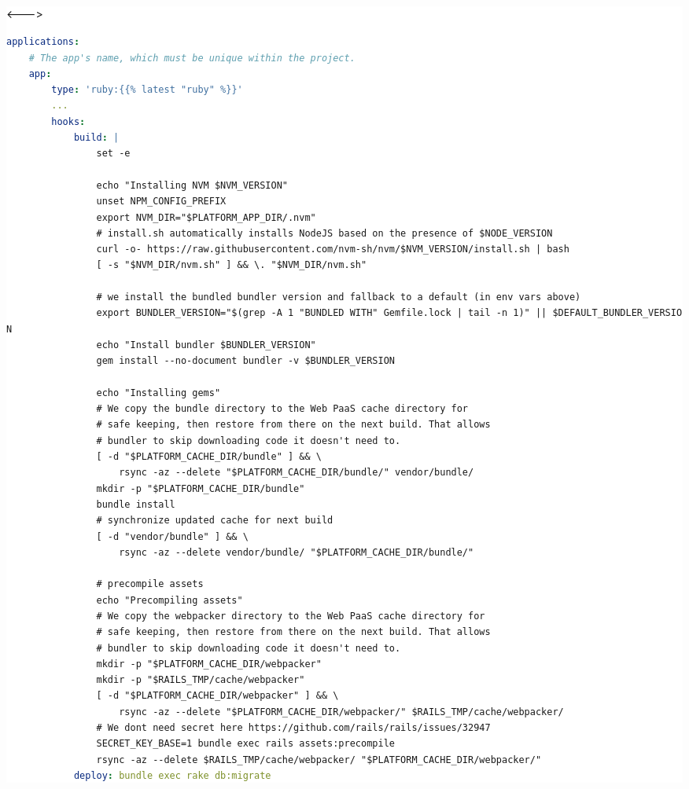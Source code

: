 <--->

```yaml {configFile="app"}
applications:
    # The app's name, which must be unique within the project.
    app:
        type: 'ruby:{{% latest "ruby" %}}'
        ...
        hooks:
            build: |
                set -e

                echo "Installing NVM $NVM_VERSION"
                unset NPM_CONFIG_PREFIX
                export NVM_DIR="$PLATFORM_APP_DIR/.nvm"
                # install.sh automatically installs NodeJS based on the presence of $NODE_VERSION
                curl -o- https://raw.githubusercontent.com/nvm-sh/nvm/$NVM_VERSION/install.sh | bash
                [ -s "$NVM_DIR/nvm.sh" ] && \. "$NVM_DIR/nvm.sh"

                # we install the bundled bundler version and fallback to a default (in env vars above)
                export BUNDLER_VERSION="$(grep -A 1 "BUNDLED WITH" Gemfile.lock | tail -n 1)" || $DEFAULT_BUNDLER_VERSION
                echo "Install bundler $BUNDLER_VERSION"
                gem install --no-document bundler -v $BUNDLER_VERSION

                echo "Installing gems"
                # We copy the bundle directory to the Web PaaS cache directory for
                # safe keeping, then restore from there on the next build. That allows
                # bundler to skip downloading code it doesn't need to.
                [ -d "$PLATFORM_CACHE_DIR/bundle" ] && \
                    rsync -az --delete "$PLATFORM_CACHE_DIR/bundle/" vendor/bundle/
                mkdir -p "$PLATFORM_CACHE_DIR/bundle"
                bundle install
                # synchronize updated cache for next build
                [ -d "vendor/bundle" ] && \
                    rsync -az --delete vendor/bundle/ "$PLATFORM_CACHE_DIR/bundle/"

                # precompile assets
                echo "Precompiling assets"
                # We copy the webpacker directory to the Web PaaS cache directory for
                # safe keeping, then restore from there on the next build. That allows
                # bundler to skip downloading code it doesn't need to.
                mkdir -p "$PLATFORM_CACHE_DIR/webpacker"
                mkdir -p "$RAILS_TMP/cache/webpacker"
                [ -d "$PLATFORM_CACHE_DIR/webpacker" ] && \
                    rsync -az --delete "$PLATFORM_CACHE_DIR/webpacker/" $RAILS_TMP/cache/webpacker/
                # We dont need secret here https://github.com/rails/rails/issues/32947
                SECRET_KEY_BASE=1 bundle exec rails assets:precompile
                rsync -az --delete $RAILS_TMP/cache/webpacker/ "$PLATFORM_CACHE_DIR/webpacker/"
            deploy: bundle exec rake db:migrate
```
